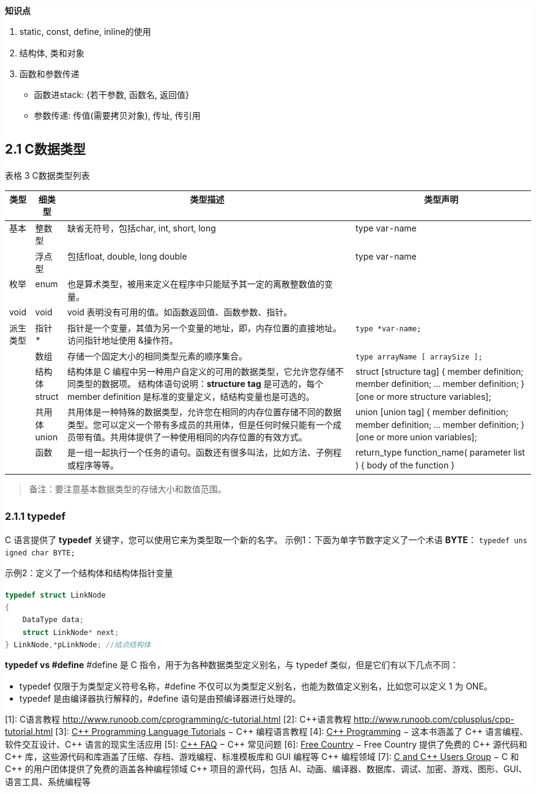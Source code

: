 **知识点**

1. static, const, define, inline的使用

2. 结构体, 类和对象

3. 函数和参数传递
   
   * 函数进stack: {若干参数, 函数名, 返回值}
   
   * 参数传递: 传值(需要拷贝对象), 传址, 传引用

## 2.1  C数据类型

表格 3 C数据类型列表

| 类型   | 细类型           | 类型描述                                                                                                                  | 类型声明                                                                                                                                                  |
| ---- | ------------- | --------------------------------------------------------------------------------------------------------------------- | ----------------------------------------------------------------------------------------------------------------------------------------------------- |
| 基本   | 整数型           | 缺省无符号，包括char,   int, short, long                                                                                      | type   var-name                                                                                                                                       |
|      | 浮点型           | 包括float,   double, long double                                                                                        | type   var-name                                                                                                                                       |
| 枚举   | enum          | 也是算术类型，被用来定义在程序中只能赋予其一定的离散整数值的变量。                                                                                     |                                                                                                                                                       |
| void | void          | void 表明没有可用的值。如函数返回值、函数参数、指针。                                                                                         |                                                                                                                                                       |
| 派生类型 | 指针 *          | 指针是一个变量，其值为另一个变量的地址，即，内存位置的直接地址。访问指针地址使用 &操作符。                                                                        | `type *var-name;`                                                                                                                                     |
|      | 数组            | 存储一个固定大小的相同类型元素的顺序集合。                                                                                                 | `type arrayName [ arraySize ];`                                                                                                                       |
|      | 结构体    struct | 结构体是 C 编程中另一种用户自定义的可用的数据类型，它允许您存储不同类型的数据项。   结构体语句说明：**structure tag** 是可选的，每个 member definition 是标准的变量定义，结结构变量也是可选的。 | struct [structure tag] {  member definition;          member definition;          ...      member definition;    } [one or more structure variables]; |
|      | 共用体   union   | 共用体是一种特殊的数据类型，允许您在相同的内存位置存储不同的数据类型。您可以定义一个带有多成员的共用体，但是任何时候只能有一个成员带有值。共用体提供了一种使用相同的内存位置的有效方式。                          | union [union tag] { member definition;   member definition; ... member definition; } [one or more union variables];                                   |
|      | 函数            | 是一组一起执行一个任务的语句。函数还有很多叫法，比如方法、子例程或程序等等。                                                                                | return_type function_name( parameter list   )   {        body of the function   }                                                                     |

> 备注：要注意基本数据类型的存储大小和数值范围。

### 2.1.1  typedef

C 语言提供了 **typedef** 关键字，您可以使用它来为类型取一个新的名字。
示例1：下面为单字节数字定义了一个术语 **BYTE**：
`typedef unsigned char BYTE;`

示例2：定义了一个结构体和结构体指针变量

```c
typedef struct LinkNode
{
    DataType data;
    struct LinkNode* next;
} LinkNode,*pLinkNode; //结点结构体
```

**typedef vs #define**
\#define 是 C 指令，用于为各种数据类型定义别名，与 typedef 类似，但是它们有以下几点不同：

* typedef 仅限于为类型定义符号名称，#define 不仅可以为类型定义别名，也能为数值定义别名，比如您可以定义 1 为 ONE。
* typedef 是由编译器执行解释的，#define 语句是由预编译器进行处理的。


[1]: C语言教程 http://www.runoob.com/cprogramming/c-tutorial.html
[2]: C++语言教程 http://www.runoob.com/cplusplus/cpp-tutorial.html
[3]: [C++ Programming Language Tutorials](http://www.cs.wustl.edu/~schmidt/C++/) − C++ 编程语言教程
[4]: [C++ Programming](http://en.wikibooks.org/wiki/C++_Programming) − 这本书涵盖了 C++ 语言编程、软件交互设计、C++ 语言的现实生活应用
[5]: [C++ FAQ](http://www.parashift.com/c++-faq-lite/index.html#table-of-contents) − C++ 常见问题
[6]: [Free Country](http://www.thefreecountry.com/sourcecode/cpp.shtml) − Free Country 提供了免费的 C++ 源代码和 C++ 库，这些源代码和库涵盖了压缩、存档、游戏编程、标准模板库和 GUI 编程等 C++ 编程领域
[7]: [C and C++ Users Group](http://www.hal9k.com/cug/) − C 和 C++ 的用户团体提供了免费的涵盖各种编程领域 C++ 项目的源代码，包括 AI、动画、编译器、数据库、调试、加密、游戏、图形、GUI、语言工具、系统编程等